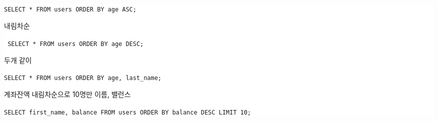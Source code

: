 ```
SELECT * FROM users ORDER BY age ASC;
```

내림차순

```
 SELECT * FROM users ORDER BY age DESC;
```



두개 같이

``` 
SELECT * FROM users ORDER BY age, last_name;
```



계좌잔액 내림차순으로 10명만 이름, 밸런스

```
SELECT first_name, balance FROM users ORDER BY balance DESC LIMIT 10;   
```



